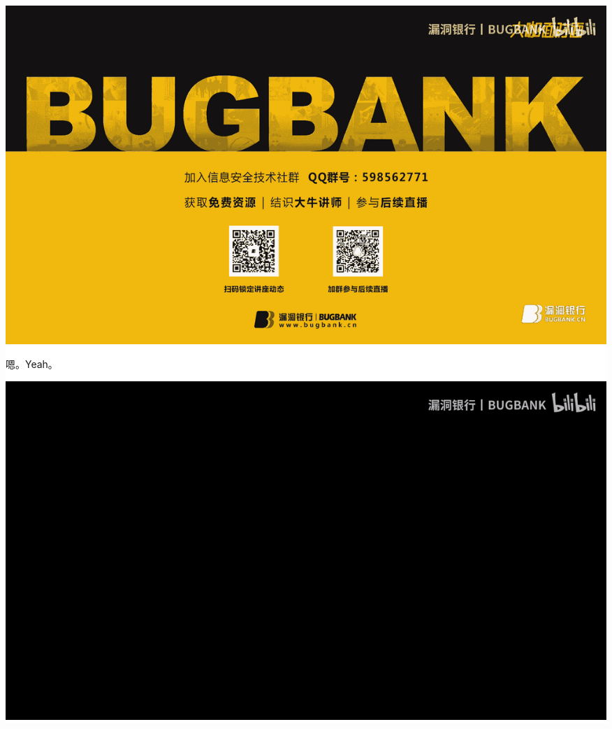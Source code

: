 ![](img/f14e04d66a2c4e61406c0d689f2e6405_62.png)

嗯。Yeah。

![](img/f14e04d66a2c4e61406c0d689f2e6405_64.png)